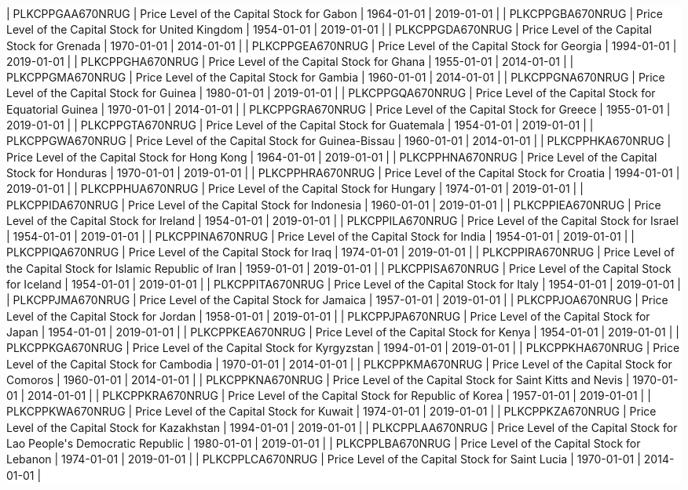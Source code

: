 | PLKCPPGAA670NRUG | Price Level of the Capital Stock for Gabon                                          | 1964-01-01          | 2019-01-01        |
| PLKCPPGBA670NRUG | Price Level of the Capital Stock for United Kingdom                                 | 1954-01-01          | 2019-01-01        |
| PLKCPPGDA670NRUG | Price Level of the Capital Stock for Grenada                                        | 1970-01-01          | 2014-01-01        |
| PLKCPPGEA670NRUG | Price Level of the Capital Stock for Georgia                                        | 1994-01-01          | 2019-01-01        |
| PLKCPPGHA670NRUG | Price Level of the Capital Stock for Ghana                                          | 1955-01-01          | 2014-01-01        |
| PLKCPPGMA670NRUG | Price Level of the Capital Stock for Gambia                                         | 1960-01-01          | 2014-01-01        |
| PLKCPPGNA670NRUG | Price Level of the Capital Stock for Guinea                                         | 1980-01-01          | 2019-01-01        |
| PLKCPPGQA670NRUG | Price Level of the Capital Stock for Equatorial Guinea                              | 1970-01-01          | 2014-01-01        |
| PLKCPPGRA670NRUG | Price Level of the Capital Stock for Greece                                         | 1955-01-01          | 2019-01-01        |
| PLKCPPGTA670NRUG | Price Level of the Capital Stock for Guatemala                                      | 1954-01-01          | 2019-01-01        |
| PLKCPPGWA670NRUG | Price Level of the Capital Stock for Guinea-Bissau                                  | 1960-01-01          | 2014-01-01        |
| PLKCPPHKA670NRUG | Price Level of the Capital Stock for Hong Kong                                      | 1964-01-01          | 2019-01-01        |
| PLKCPPHNA670NRUG | Price Level of the Capital Stock for Honduras                                       | 1970-01-01          | 2019-01-01        |
| PLKCPPHRA670NRUG | Price Level of the Capital Stock for Croatia                                        | 1994-01-01          | 2019-01-01        |
| PLKCPPHUA670NRUG | Price Level of the Capital Stock for Hungary                                        | 1974-01-01          | 2019-01-01        |
| PLKCPPIDA670NRUG | Price Level of the Capital Stock for Indonesia                                      | 1960-01-01          | 2019-01-01        |
| PLKCPPIEA670NRUG | Price Level of the Capital Stock for Ireland                                        | 1954-01-01          | 2019-01-01        |
| PLKCPPILA670NRUG | Price Level of the Capital Stock for Israel                                         | 1954-01-01          | 2019-01-01        |
| PLKCPPINA670NRUG | Price Level of the Capital Stock for India                                          | 1954-01-01          | 2019-01-01        |
| PLKCPPIQA670NRUG | Price Level of the Capital Stock for Iraq                                           | 1974-01-01          | 2019-01-01        |
| PLKCPPIRA670NRUG | Price Level of the Capital Stock for Islamic Republic of Iran                       | 1959-01-01          | 2019-01-01        |
| PLKCPPISA670NRUG | Price Level of the Capital Stock for Iceland                                        | 1954-01-01          | 2019-01-01        |
| PLKCPPITA670NRUG | Price Level of the Capital Stock for Italy                                          | 1954-01-01          | 2019-01-01        |
| PLKCPPJMA670NRUG | Price Level of the Capital Stock for Jamaica                                        | 1957-01-01          | 2019-01-01        |
| PLKCPPJOA670NRUG | Price Level of the Capital Stock for Jordan                                         | 1958-01-01          | 2019-01-01        |
| PLKCPPJPA670NRUG | Price Level of the Capital Stock for Japan                                          | 1954-01-01          | 2019-01-01        |
| PLKCPPKEA670NRUG | Price Level of the Capital Stock for Kenya                                          | 1954-01-01          | 2019-01-01        |
| PLKCPPKGA670NRUG | Price Level of the Capital Stock for Kyrgyzstan                                     | 1994-01-01          | 2019-01-01        |
| PLKCPPKHA670NRUG | Price Level of the Capital Stock for Cambodia                                       | 1970-01-01          | 2014-01-01        |
| PLKCPPKMA670NRUG | Price Level of the Capital Stock for Comoros                                        | 1960-01-01          | 2014-01-01        |
| PLKCPPKNA670NRUG | Price Level of the Capital Stock for Saint Kitts and Nevis                          | 1970-01-01          | 2014-01-01        |
| PLKCPPKRA670NRUG | Price Level of the Capital Stock for Republic of Korea                              | 1957-01-01          | 2019-01-01        |
| PLKCPPKWA670NRUG | Price Level of the Capital Stock for Kuwait                                         | 1974-01-01          | 2019-01-01        |
| PLKCPPKZA670NRUG | Price Level of the Capital Stock for Kazakhstan                                     | 1994-01-01          | 2019-01-01        |
| PLKCPPLAA670NRUG | Price Level of the Capital Stock for Lao People's Democratic Republic               | 1980-01-01          | 2019-01-01        |
| PLKCPPLBA670NRUG | Price Level of the Capital Stock for Lebanon                                        | 1974-01-01          | 2019-01-01        |
| PLKCPPLCA670NRUG | Price Level of the Capital Stock for Saint Lucia                                    | 1970-01-01          | 2014-01-01        |